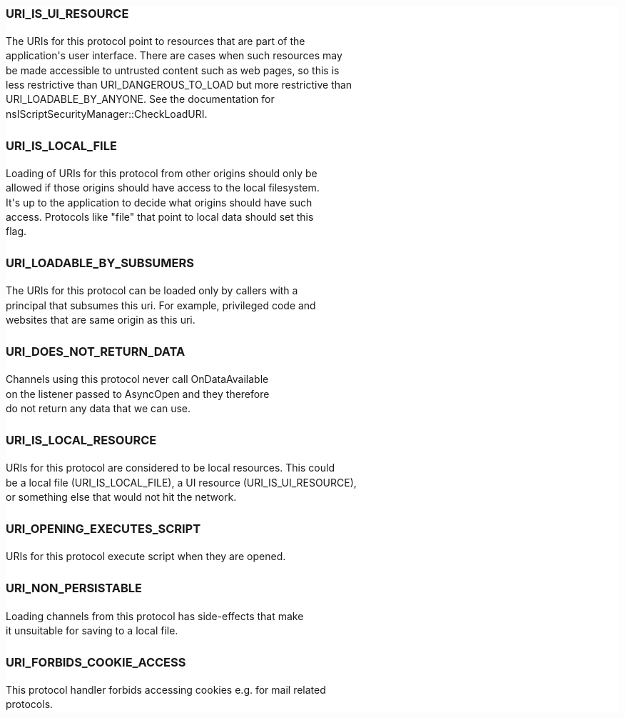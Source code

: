 
### URI_IS_UI_RESOURCE ###
  
The URIs for this protocol point to resources that are part of the  
application's user interface.  There are cases when such resources may  
be made accessible to untrusted content such as web pages, so this is  
less restrictive than URI_DANGEROUS_TO_LOAD but more restrictive than  
URI_LOADABLE_BY_ANYONE.  See the documentation for  
nsIScriptSecurityManager::CheckLoadURI.  
  

### URI_IS_LOCAL_FILE ###
  
Loading of URIs for this protocol from other origins should only be  
allowed if those origins should have access to the local filesystem.  
It's up to the application to decide what origins should have such  
access.  Protocols like "file" that point to local data should set this  
flag.  
  

### URI_LOADABLE_BY_SUBSUMERS ###
  
The URIs for this protocol can be loaded only by callers with a  
principal that subsumes this uri. For example, privileged code and  
websites that are same origin as this uri.  
  

### URI_DOES_NOT_RETURN_DATA ###
  
Channels using this protocol never call OnDataAvailable  
on the listener passed to AsyncOpen and they therefore  
do not return any data that we can use.  
  

### URI_IS_LOCAL_RESOURCE ###
  
URIs for this protocol are considered to be local resources.  This could  
be a local file (URI_IS_LOCAL_FILE), a UI resource (URI_IS_UI_RESOURCE),  
or something else that would not hit the network.  
  

### URI_OPENING_EXECUTES_SCRIPT ###
  
URIs for this protocol execute script when they are opened.  
  

### URI_NON_PERSISTABLE ###
  
Loading channels from this protocol has side-effects that make  
it unsuitable for saving to a local file.  
  

### URI_FORBIDS_COOKIE_ACCESS ###
  
This protocol handler forbids accessing cookies e.g. for mail related  
protocols.  
  